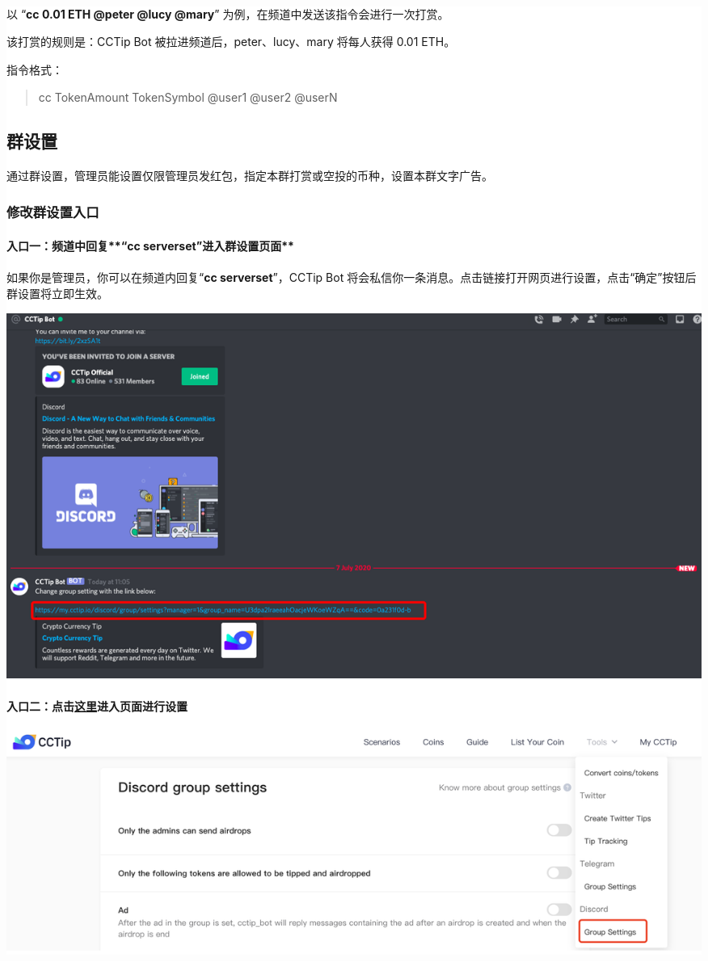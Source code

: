 以 “**cc 0.01 ETH @peter @lucy @mary**” 为例，在频道中发送该指令会进行一次打赏。

该打赏的规则是：CCTip Bot 被拉进频道后，peter、lucy、mary 将每人获得 0.01 ETH。

指令格式：

> cc TokenAmount TokenSymbol @user1 @user2 @userN

## 群设置

通过群设置，管理员能设置仅限管理员发红包，指定本群打赏或空投的币种，设置本群文字广告。

### **修改群设置入口**

#### 入口一：频道中回复**“cc serverset”进入群设置页面**

如果你是管理员，你可以在频道内回复“**cc serverset**”，CCTip Bot 将会私信你一条消息。点击链接打开网页进行设置，点击“确定”按钮后群设置将立即生效。

![](../.gitbook/assets/image%20%28213%29.png)

#### 入口二：点击[这里](https://my.cctip.io/discord/group/settings)进入页面进行设置

![](../.gitbook/assets/image%20%28209%29.png)
